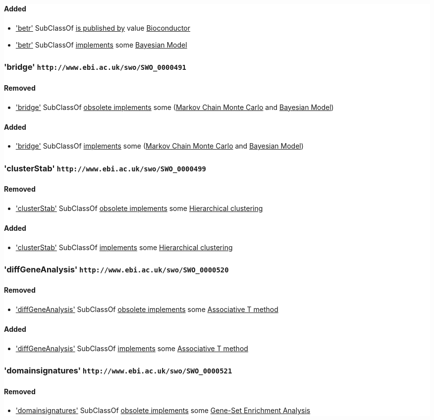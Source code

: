 #### Added
- ['betr'](http://www.ebi.ac.uk/swo/SWO_0000481) SubClassOf [is published by](http://www.ebi.ac.uk/swo/SWO_0004004) value [Bioconductor](http://www.ebi.ac.uk/swo/SWO_1200004) 

- ['betr'](http://www.ebi.ac.uk/swo/SWO_0000481) SubClassOf [implements](http://www.ebi.ac.uk/swo/SWO_0000740) some [Bayesian Model](http://www.ebi.ac.uk/swo/SWO_1100041) 


### 'bridge' `http://www.ebi.ac.uk/swo/SWO_0000491`
#### Removed
- ['bridge'](http://www.ebi.ac.uk/swo/SWO_0000491) SubClassOf [obsolete implements](http://www.ebi.ac.uk/efo/swo/SWO_0000740) some 
([Markov Chain Monte Carlo](http://www.ebi.ac.uk/swo/SWO_0000277) and [Bayesian Model](http://www.ebi.ac.uk/swo/SWO_1100041)) 

#### Added
- ['bridge'](http://www.ebi.ac.uk/swo/SWO_0000491) SubClassOf [implements](http://www.ebi.ac.uk/swo/SWO_0000740) some 
([Markov Chain Monte Carlo](http://www.ebi.ac.uk/swo/SWO_0000277) and [Bayesian Model](http://www.ebi.ac.uk/swo/SWO_1100041)) 


### 'clusterStab' `http://www.ebi.ac.uk/swo/SWO_0000499`
#### Removed
- ['clusterStab'](http://www.ebi.ac.uk/swo/SWO_0000499) SubClassOf [obsolete implements](http://www.ebi.ac.uk/efo/swo/SWO_0000740) some [Hierarchical clustering](http://www.ebi.ac.uk/swo/SWO_0000573) 

#### Added
- ['clusterStab'](http://www.ebi.ac.uk/swo/SWO_0000499) SubClassOf [implements](http://www.ebi.ac.uk/swo/SWO_0000740) some [Hierarchical clustering](http://www.ebi.ac.uk/swo/SWO_0000573) 


### 'diffGeneAnalysis' `http://www.ebi.ac.uk/swo/SWO_0000520`
#### Removed
- ['diffGeneAnalysis'](http://www.ebi.ac.uk/swo/SWO_0000520) SubClassOf [obsolete implements](http://www.ebi.ac.uk/efo/swo/SWO_0000740) some [Associative T method](http://www.ebi.ac.uk/swo/SWO_0000477) 

#### Added
- ['diffGeneAnalysis'](http://www.ebi.ac.uk/swo/SWO_0000520) SubClassOf [implements](http://www.ebi.ac.uk/swo/SWO_0000740) some [Associative T method](http://www.ebi.ac.uk/swo/SWO_0000477) 


### 'domainsignatures' `http://www.ebi.ac.uk/swo/SWO_0000521`
#### Removed
- ['domainsignatures'](http://www.ebi.ac.uk/swo/SWO_0000521) SubClassOf [obsolete implements](http://www.ebi.ac.uk/efo/swo/SWO_0000740) some [Gene-Set Enrichment Analysis](http://www.ebi.ac.uk/swo/SWO_0000174) 
